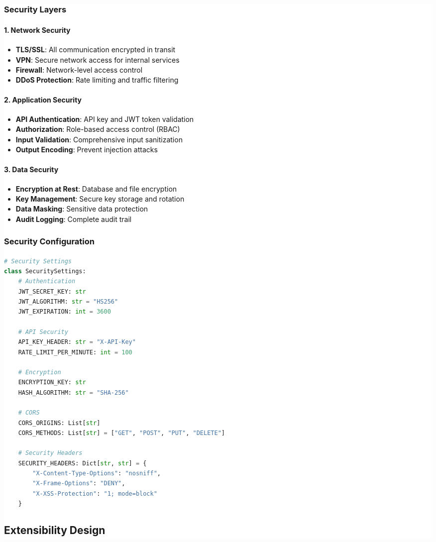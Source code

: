 ### Security Layers

#### 1. Network Security
- **TLS/SSL**: All communication encrypted in transit
- **VPN**: Secure network access for internal services
- **Firewall**: Network-level access control
- **DDoS Protection**: Rate limiting and traffic filtering

#### 2. Application Security
- **API Authentication**: API key and JWT token validation
- **Authorization**: Role-based access control (RBAC)
- **Input Validation**: Comprehensive input sanitization
- **Output Encoding**: Prevent injection attacks

#### 3. Data Security
- **Encryption at Rest**: Database and file encryption
- **Key Management**: Secure key storage and rotation
- **Data Masking**: Sensitive data protection
- **Audit Logging**: Complete audit trail

### Security Configuration

```python
# Security Settings
class SecuritySettings:
    # Authentication
    JWT_SECRET_KEY: str
    JWT_ALGORITHM: str = "HS256"
    JWT_EXPIRATION: int = 3600
    
    # API Security
    API_KEY_HEADER: str = "X-API-Key"
    RATE_LIMIT_PER_MINUTE: int = 100
    
    # Encryption
    ENCRYPTION_KEY: str
    HASH_ALGORITHM: str = "SHA-256"
    
    # CORS
    CORS_ORIGINS: List[str]
    CORS_METHODS: List[str] = ["GET", "POST", "PUT", "DELETE"]
    
    # Security Headers
    SECURITY_HEADERS: Dict[str, str] = {
        "X-Content-Type-Options": "nosniff",
        "X-Frame-Options": "DENY",
        "X-XSS-Protection": "1; mode=block"
    }
```
## Extensibility Design
